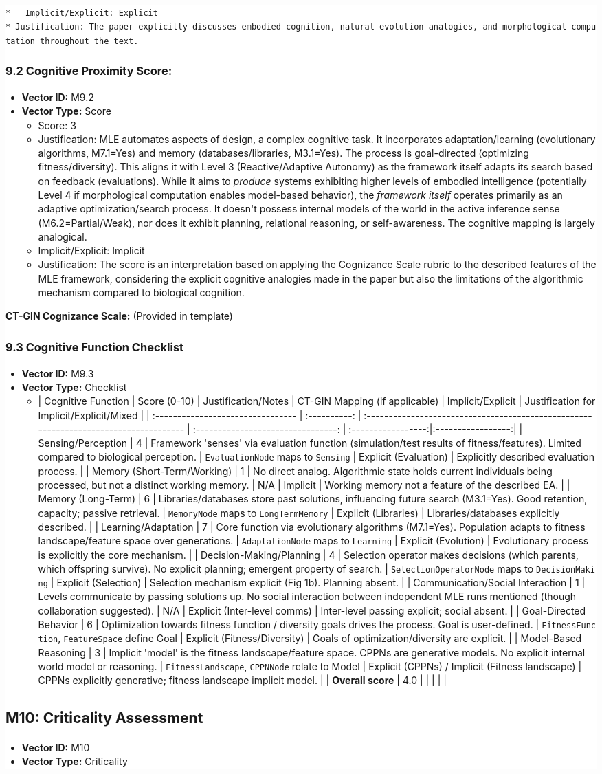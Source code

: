     *   Implicit/Explicit: Explicit
    * Justification: The paper explicitly discusses embodied cognition, natural evolution analogies, and morphological computation throughout the text.

### **9.2 Cognitive Proximity Score:**

*   **Vector ID:** M9.2
*   **Vector Type:** Score
    *   Score: 3
    *   Justification: MLE automates aspects of design, a complex cognitive task. It incorporates adaptation/learning (evolutionary algorithms, M7.1=Yes) and memory (databases/libraries, M3.1=Yes). The process is goal-directed (optimizing fitness/diversity). This aligns it with Level 3 (Reactive/Adaptive Autonomy) as the framework itself adapts its search based on feedback (evaluations). While it aims to *produce* systems exhibiting higher levels of embodied intelligence (potentially Level 4 if morphological computation enables model-based behavior), the *framework itself* operates primarily as an adaptive optimization/search process. It doesn't possess internal models of the world in the active inference sense (M6.2=Partial/Weak), nor does it exhibit planning, relational reasoning, or self-awareness. The cognitive mapping is largely analogical.
    *   Implicit/Explicit: Implicit
    *  Justification: The score is an interpretation based on applying the Cognizance Scale rubric to the described features of the MLE framework, considering the explicit cognitive analogies made in the paper but also the limitations of the algorithmic mechanism compared to biological cognition.

**CT-GIN Cognizance Scale:** (Provided in template)

### **9.3 Cognitive Function Checklist**

* **Vector ID:** M9.3
* **Vector Type:** Checklist
    *   | Cognitive Function               | Score (0-10) | Justification/Notes                                                                       | CT-GIN Mapping (if applicable) | Implicit/Explicit | Justification for Implicit/Explicit/Mixed |
    | :-------------------------------- | :----------: | :------------------------------------------------------------------------------------ | :--------------------------------: | :-----------------:|:-----------------:|
    | Sensing/Perception               |      4       | Framework 'senses' via evaluation function (simulation/test results of fitness/features). Limited compared to biological perception. | `EvaluationNode` maps to `Sensing` | Explicit (Evaluation) | Explicitly described evaluation process. |
    | Memory (Short-Term/Working)        |      1       | No direct analog. Algorithmic state holds current individuals being processed, but not a distinct working memory. | N/A                                | Implicit          | Working memory not a feature of the described EA. |
    | Memory (Long-Term)                 |      6       | Libraries/databases store past solutions, influencing future search (M3.1=Yes). Good retention, capacity; passive retrieval. | `MemoryNode` maps to `LongTermMemory` | Explicit (Libraries) | Libraries/databases explicitly described. |
    | Learning/Adaptation              |      7       | Core function via evolutionary algorithms (M7.1=Yes). Population adapts to fitness landscape/feature space over generations. | `AdaptationNode` maps to `Learning` | Explicit (Evolution) | Evolutionary process is explicitly the core mechanism. |
    | Decision-Making/Planning          |      4       | Selection operator makes decisions (which parents, which offspring survive). No explicit planning; emergent property of search. | `SelectionOperatorNode` maps to `DecisionMaking` | Explicit (Selection) | Selection mechanism explicit (Fig 1b). Planning absent. |
    | Communication/Social Interaction |      1       | Levels communicate by passing solutions up. No social interaction between independent MLE runs mentioned (though collaboration suggested). | N/A                                | Explicit (Inter-level comms) | Inter-level passing explicit; social absent. |
    | Goal-Directed Behavior            |      6       | Optimization towards fitness function / diversity goals drives the process. Goal is user-defined. | `FitnessFunction`, `FeatureSpace` define Goal | Explicit (Fitness/Diversity) | Goals of optimization/diversity are explicit. |
    | Model-Based Reasoning              |      3       | Implicit 'model' is the fitness landscape/feature space. CPPNs are generative models. No explicit internal world model or reasoning. | `FitnessLandscape`, `CPPNNode` relate to Model | Explicit (CPPNs) / Implicit (Fitness landscape) | CPPNs explicitly generative; fitness landscape implicit model. |
    | **Overall score**                 |      4.0       |                                                                                       |                                   |                     |                |    

## M10: Criticality Assessment
*   **Vector ID:** M10
*   **Vector Type:** Criticality
